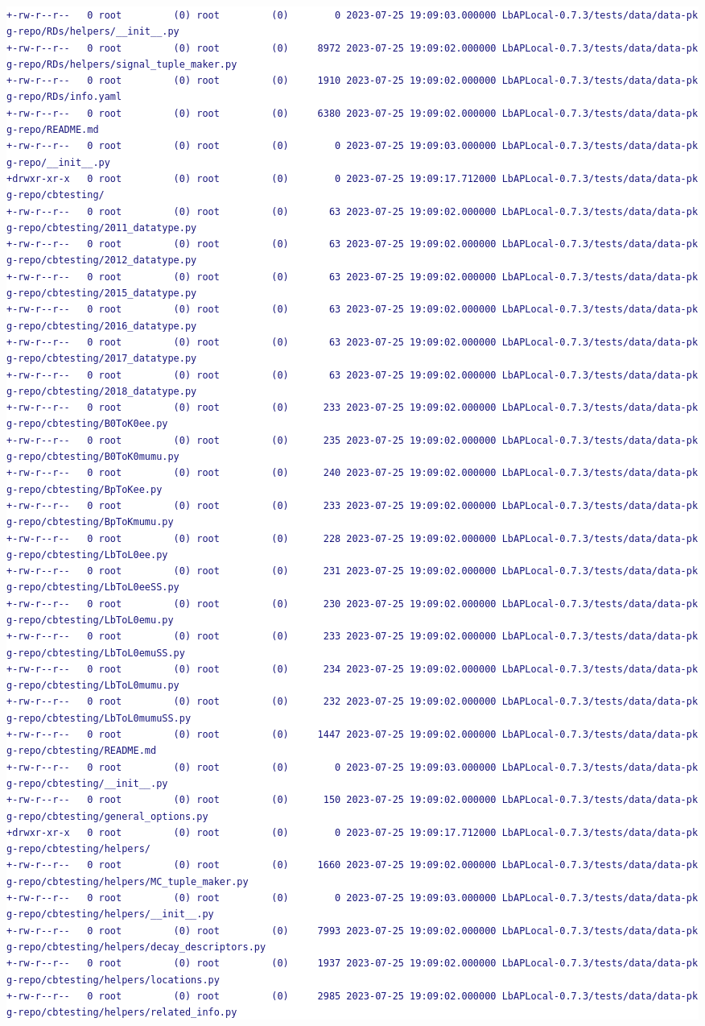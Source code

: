```diff
+-rw-r--r--   0 root         (0) root         (0)        0 2023-07-25 19:09:03.000000 LbAPLocal-0.7.3/tests/data/data-pkg-repo/RDs/helpers/__init__.py
+-rw-r--r--   0 root         (0) root         (0)     8972 2023-07-25 19:09:02.000000 LbAPLocal-0.7.3/tests/data/data-pkg-repo/RDs/helpers/signal_tuple_maker.py
+-rw-r--r--   0 root         (0) root         (0)     1910 2023-07-25 19:09:02.000000 LbAPLocal-0.7.3/tests/data/data-pkg-repo/RDs/info.yaml
+-rw-r--r--   0 root         (0) root         (0)     6380 2023-07-25 19:09:02.000000 LbAPLocal-0.7.3/tests/data/data-pkg-repo/README.md
+-rw-r--r--   0 root         (0) root         (0)        0 2023-07-25 19:09:03.000000 LbAPLocal-0.7.3/tests/data/data-pkg-repo/__init__.py
+drwxr-xr-x   0 root         (0) root         (0)        0 2023-07-25 19:09:17.712000 LbAPLocal-0.7.3/tests/data/data-pkg-repo/cbtesting/
+-rw-r--r--   0 root         (0) root         (0)       63 2023-07-25 19:09:02.000000 LbAPLocal-0.7.3/tests/data/data-pkg-repo/cbtesting/2011_datatype.py
+-rw-r--r--   0 root         (0) root         (0)       63 2023-07-25 19:09:02.000000 LbAPLocal-0.7.3/tests/data/data-pkg-repo/cbtesting/2012_datatype.py
+-rw-r--r--   0 root         (0) root         (0)       63 2023-07-25 19:09:02.000000 LbAPLocal-0.7.3/tests/data/data-pkg-repo/cbtesting/2015_datatype.py
+-rw-r--r--   0 root         (0) root         (0)       63 2023-07-25 19:09:02.000000 LbAPLocal-0.7.3/tests/data/data-pkg-repo/cbtesting/2016_datatype.py
+-rw-r--r--   0 root         (0) root         (0)       63 2023-07-25 19:09:02.000000 LbAPLocal-0.7.3/tests/data/data-pkg-repo/cbtesting/2017_datatype.py
+-rw-r--r--   0 root         (0) root         (0)       63 2023-07-25 19:09:02.000000 LbAPLocal-0.7.3/tests/data/data-pkg-repo/cbtesting/2018_datatype.py
+-rw-r--r--   0 root         (0) root         (0)      233 2023-07-25 19:09:02.000000 LbAPLocal-0.7.3/tests/data/data-pkg-repo/cbtesting/B0ToK0ee.py
+-rw-r--r--   0 root         (0) root         (0)      235 2023-07-25 19:09:02.000000 LbAPLocal-0.7.3/tests/data/data-pkg-repo/cbtesting/B0ToK0mumu.py
+-rw-r--r--   0 root         (0) root         (0)      240 2023-07-25 19:09:02.000000 LbAPLocal-0.7.3/tests/data/data-pkg-repo/cbtesting/BpToKee.py
+-rw-r--r--   0 root         (0) root         (0)      233 2023-07-25 19:09:02.000000 LbAPLocal-0.7.3/tests/data/data-pkg-repo/cbtesting/BpToKmumu.py
+-rw-r--r--   0 root         (0) root         (0)      228 2023-07-25 19:09:02.000000 LbAPLocal-0.7.3/tests/data/data-pkg-repo/cbtesting/LbToL0ee.py
+-rw-r--r--   0 root         (0) root         (0)      231 2023-07-25 19:09:02.000000 LbAPLocal-0.7.3/tests/data/data-pkg-repo/cbtesting/LbToL0eeSS.py
+-rw-r--r--   0 root         (0) root         (0)      230 2023-07-25 19:09:02.000000 LbAPLocal-0.7.3/tests/data/data-pkg-repo/cbtesting/LbToL0emu.py
+-rw-r--r--   0 root         (0) root         (0)      233 2023-07-25 19:09:02.000000 LbAPLocal-0.7.3/tests/data/data-pkg-repo/cbtesting/LbToL0emuSS.py
+-rw-r--r--   0 root         (0) root         (0)      234 2023-07-25 19:09:02.000000 LbAPLocal-0.7.3/tests/data/data-pkg-repo/cbtesting/LbToL0mumu.py
+-rw-r--r--   0 root         (0) root         (0)      232 2023-07-25 19:09:02.000000 LbAPLocal-0.7.3/tests/data/data-pkg-repo/cbtesting/LbToL0mumuSS.py
+-rw-r--r--   0 root         (0) root         (0)     1447 2023-07-25 19:09:02.000000 LbAPLocal-0.7.3/tests/data/data-pkg-repo/cbtesting/README.md
+-rw-r--r--   0 root         (0) root         (0)        0 2023-07-25 19:09:03.000000 LbAPLocal-0.7.3/tests/data/data-pkg-repo/cbtesting/__init__.py
+-rw-r--r--   0 root         (0) root         (0)      150 2023-07-25 19:09:02.000000 LbAPLocal-0.7.3/tests/data/data-pkg-repo/cbtesting/general_options.py
+drwxr-xr-x   0 root         (0) root         (0)        0 2023-07-25 19:09:17.712000 LbAPLocal-0.7.3/tests/data/data-pkg-repo/cbtesting/helpers/
+-rw-r--r--   0 root         (0) root         (0)     1660 2023-07-25 19:09:02.000000 LbAPLocal-0.7.3/tests/data/data-pkg-repo/cbtesting/helpers/MC_tuple_maker.py
+-rw-r--r--   0 root         (0) root         (0)        0 2023-07-25 19:09:03.000000 LbAPLocal-0.7.3/tests/data/data-pkg-repo/cbtesting/helpers/__init__.py
+-rw-r--r--   0 root         (0) root         (0)     7993 2023-07-25 19:09:02.000000 LbAPLocal-0.7.3/tests/data/data-pkg-repo/cbtesting/helpers/decay_descriptors.py
+-rw-r--r--   0 root         (0) root         (0)     1937 2023-07-25 19:09:02.000000 LbAPLocal-0.7.3/tests/data/data-pkg-repo/cbtesting/helpers/locations.py
+-rw-r--r--   0 root         (0) root         (0)     2985 2023-07-25 19:09:02.000000 LbAPLocal-0.7.3/tests/data/data-pkg-repo/cbtesting/helpers/related_info.py
```